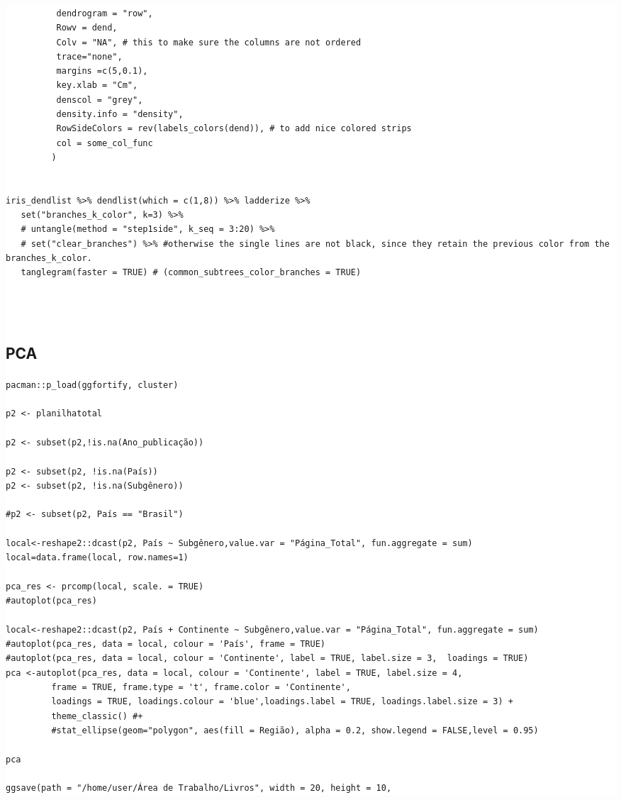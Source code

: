 ``` 
          dendrogram = "row",
          Rowv = dend,
          Colv = "NA", # this to make sure the columns are not ordered
          trace="none",          
          margins =c(5,0.1),      
          key.xlab = "Cm",
          denscol = "grey",
          density.info = "density",
          RowSideColors = rev(labels_colors(dend)), # to add nice colored strips        
          col = some_col_func
         )


iris_dendlist %>% dendlist(which = c(1,8)) %>% ladderize %>% 
   set("branches_k_color", k=3) %>% 
   # untangle(method = "step1side", k_seq = 3:20) %>%
   # set("clear_branches") %>% #otherwise the single lines are not black, since they retain the previous color from the branches_k_color.
   tanglegram(faster = TRUE) # (common_subtrees_color_branches = TRUE)




``` 

## PCA




``` 
pacman::p_load(ggfortify, cluster)

p2 <- planilhatotal

p2 <- subset(p2,!is.na(Ano_publicação))

p2 <- subset(p2, !is.na(País))
p2 <- subset(p2, !is.na(Subgênero))

#p2 <- subset(p2, País == "Brasil")

local<-reshape2::dcast(p2, País ~ Subgênero,value.var = "Página_Total", fun.aggregate = sum)
local=data.frame(local, row.names=1)

pca_res <- prcomp(local, scale. = TRUE)
#autoplot(pca_res)

local<-reshape2::dcast(p2, País + Continente ~ Subgênero,value.var = "Página_Total", fun.aggregate = sum)
#autoplot(pca_res, data = local, colour = 'País', frame = TRUE)
#autoplot(pca_res, data = local, colour = 'Continente', label = TRUE, label.size = 3,  loadings = TRUE)
pca <-autoplot(pca_res, data = local, colour = 'Continente', label = TRUE, label.size = 4, 
         frame = TRUE, frame.type = 't', frame.color = 'Continente',
         loadings = TRUE, loadings.colour = 'blue',loadings.label = TRUE, loadings.label.size = 3) +                
         theme_classic() #+ 
         #stat_ellipse(geom="polygon", aes(fill = Região), alpha = 0.2, show.legend = FALSE,level = 0.95)        

pca

ggsave(path = "/home/user/Área de Trabalho/Livros", width = 20, height = 10, 
```